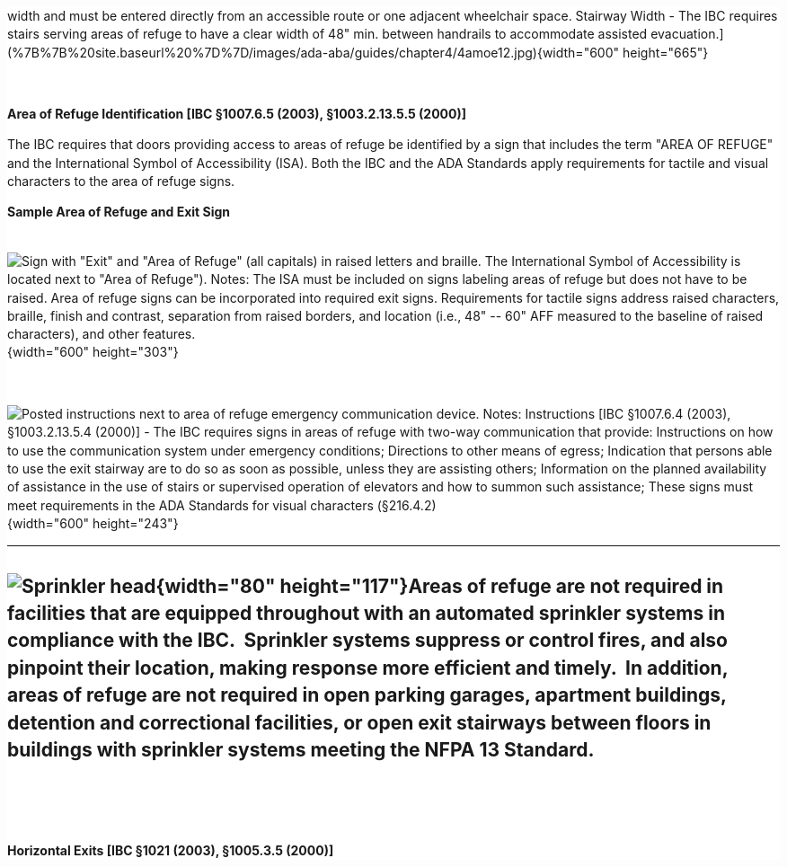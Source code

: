 width and must be entered directly from an accessible route or one
adjacent wheelchair space. Stairway Width - The IBC requires stairs
serving areas of refuge to have a clear width of 48" min. between
handrails to accommodate assisted
evacuation.](%7B%7B%20site.baseurl%20%7D%7D/images/ada-aba/guides/chapter4/4amoe12.jpg){width="600"
height="665"}

 

**Area of Refuge Identification \[IBC §1007.6.5 (2003), §1003.2.13.5.5
(2000)\]**

The IBC requires that doors providing access to areas of refuge be
identified by a sign that includes the term "AREA OF REFUGE" and the
International Symbol of Accessibility (ISA). Both the IBC and the ADA
Standards apply requirements for tactile and visual characters to the
area of refuge signs.

**Sample Area of Refuge and Exit Sign**

 ![Sign with "Exit" and "Area of Refuge" (all capitals) in raised
letters and braille. The International Symbol of Accessibility is
located next to "Area of Refuge"). Notes: The ISA must be included on
signs labeling areas of refuge but does not have to be raised. Area of
refuge signs can be incorporated into required exit signs. Requirements
for tactile signs address raised characters, braille, finish and
contrast, separation from raised borders, and location (i.e., 48" -- 60"
AFF measured to the baseline of raised characters), and other features.
](%7B%7B%20site.baseurl%20%7D%7D/images/ada-aba/guides/chapter4/4amoe13.jpg){width="600"
height="303"}

 

![Posted instructions next to area of refuge emergency communication
device. Notes: Instructions \[IBC §1007.6.4 (2003), §1003.2.13.5.4
(2000)\] - The IBC requires signs in areas of refuge with two-way
communication that provide: Instructions on how to use the communication
system under emergency conditions; Directions to other means of egress;
Indication that persons able to use the exit stairway are to do so as
soon as possible, unless they are assisting others; Information on the
planned availability of assistance in the use of stairs or supervised
operation of elevators and how to summon such assistance; These signs
must meet requirements in the ADA Standards for visual characters
(§216.4.2)
](%7B%7B%20site.baseurl%20%7D%7D/images/ada-aba/guides/chapter4/4amoe14.jpg){width="600"
height="243"}

  -----------------------------------------------------------------------------------------------------------------------------------------------------------------------------------------------------------------------------------------------------------------------------------------------------------------------------------------------------------------------------------------------------------------------------------------------------------------------------------------------------------------------------------------------------------------------------------------------------------------------------------------
  ![Sprinkler head](%7B%7B%20site.baseurl%20%7D%7D/images/ada-aba/guides/chapter4/4amoe15.jpg){width="80" height="117"}Areas of refuge are not required in facilities that are equipped throughout with an automated sprinkler systems in compliance with the IBC.  Sprinkler systems suppress or control fires, and also pinpoint their location, making response more efficient and timely.  In addition, areas of refuge are not required in open parking garages, apartment buildings, detention and correctional facilities, or open exit stairways between floors in buildings with sprinkler systems meeting the NFPA 13 Standard.
  -----------------------------------------------------------------------------------------------------------------------------------------------------------------------------------------------------------------------------------------------------------------------------------------------------------------------------------------------------------------------------------------------------------------------------------------------------------------------------------------------------------------------------------------------------------------------------------------------------------------------------------------

 

 

**Horizontal Exits \[IBC §1021 (2003), §1005.3.5 (2000)\]**
